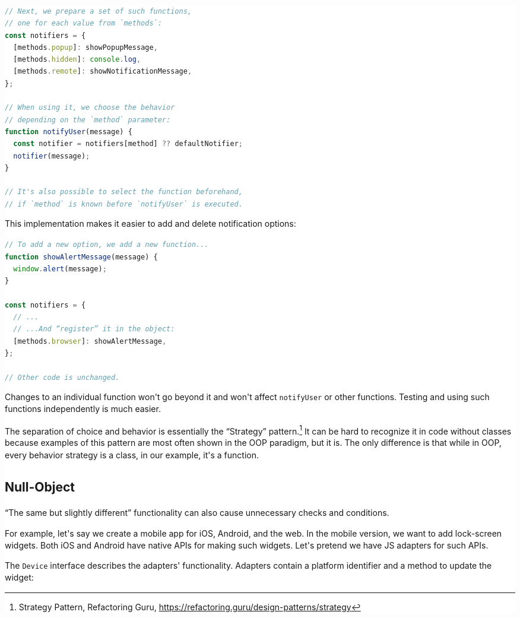 ```ts
// Next, we prepare a set of such functions,
// one for each value from `methods`:
const notifiers = {
  [methods.popup]: showPopupMessage,
  [methods.hidden]: console.log,
  [methods.remote]: showNotificationMessage,
};

// When using it, we choose the behavior
// depending on the `method` parameter:
function notifyUser(message) {
  const notifier = notifiers[method] ?? defaultNotifier;
  notifier(message);
}

// It's also possible to select the function beforehand,
// if `method` is known before `notifyUser` is executed.
```

This implementation makes it easier to add and delete notification options:

```ts
// To add a new option, we add a new function...
function showAlertMessage(message) {
  window.alert(message);
}

const notifiers = {
  // ...
  // ...And “register” it in the object:
  [methods.browser]: showAlertMessage,
};

// Other code is unchanged.
```

Changes to an individual function won't go beyond it and won't affect `notifyUser` or other functions. Testing and using such functions independently is much easier.

The separation of choice and behavior is essentially the “Strategy” pattern.[^strategy] It can be hard to recognize it in code without classes because examples of this pattern are most often shown in the OOP paradigm, but it is. The only difference is that while in OOP, every behavior strategy is a class, in our example, it's a function.

## Null-Object

“The same but slightly different” functionality can also cause unnecessary checks and conditions.

For example, let's say we create a mobile app for iOS, Android, and the web. In the mobile version, we want to add lock-screen widgets. Both iOS and Android have native APIs for making such widgets. Let's pretend we have JS adapters for such APIs.

The `Device` interface describes the adapters' functionality. Adapters contain a platform identifier and a method to update the widget:


[^scene]: “Your Code As a Crime Scene” by Adam Tornhill, https://www.goodreads.com/book/show/23627482-your-code-as-a-crime-scene
[^cyclomaticcomplexity]: Cyclomatic Complexity, Wikipedia, https://en.wikipedia.org/wiki/Cyclomatic_complexity
[^controlflowgraph]: Control-Flow Graph, Wikipedia, https://en.wikipedia.org/wiki/Control-flow_graph
[^controlflowexample]: Control flow graph & cyclomatic complexity for following procedure, Stackoverflow, https://stackoverflow.com/a/2670135/3141337
[^codethatfits]: “Code That Fits in Your Head” by Mark Seemann, https://www.goodreads.com/book/show/57345272-code-that-fits-in-your-head
[^demorganlaws]: De Morgan's Laws, Wikipedia, https://en.wikipedia.org/wiki/De_Morgan%27s_laws
[^strategy]: Strategy Pattern, Refactoring Guru, https://refactoring.guru/design-patterns/strategy
[^exhaustivecheck]: `switch-exhaustiveness-check`, ES Lint TypeScript, https://typescript-eslint.io/rules/switch-exhaustiveness-check/
[^patternmatching]: Pattern Matching, Wikipedia, https://en.wikipedia.org/wiki/Pattern_matching
[^patternmatchinghaskell]: Pattern matching in Haskell, Learn You Haskell, http://learnyouahaskell.com/syntax-in-functions#pattern-matching
[^patternmatchingjs]: ECMAScript Pattern Matching Proposal, https://github.com/tc39/proposal-pattern-matching
[^tspattern]: `ts-pattern`, Library for Pattern Matching in TypeScript, https://github.com/gvergnaud/ts-pattern
[^patternmatchingts]: “Bringing Pattern Matching to TypeScript” by Gabriel Vergnaud, https://dev.to/gvergnaud/bringing-pattern-matching-to-typescript-introducing-ts-pattern-v3-0-o1k
[^nullobject]: Introduce Null Object, Refactoring Guru, https://refactoring.guru/introduce-null-object
[^nullobjectcriticism]: Null object pattern, Criticism, Wikipedia, https://en.wikipedia.org/wiki/Null_object_pattern#Criticism
[^fsmfrontend]: “Application State Management with Finite State Machines” by Alex Bespoyasov, https://bespoyasov.me/blog/fsm-to-the-rescue/
[^cognitivecomplexity]: “Cognitive Complexity. A new way of measuring understandability” by G. Ann Campbell, SonarSource SA, https://www.sonarsource.com/docs/CognitiveComplexity.pdf
[^zenpython]: The Zen of Python, https://peps.python.org/pep-0020/#the-zen-of-python
[^polymorphism]: Polymorphism, Wikipedia, https://en.wikipedia.org/wiki/Polymorphism_(computer_science)